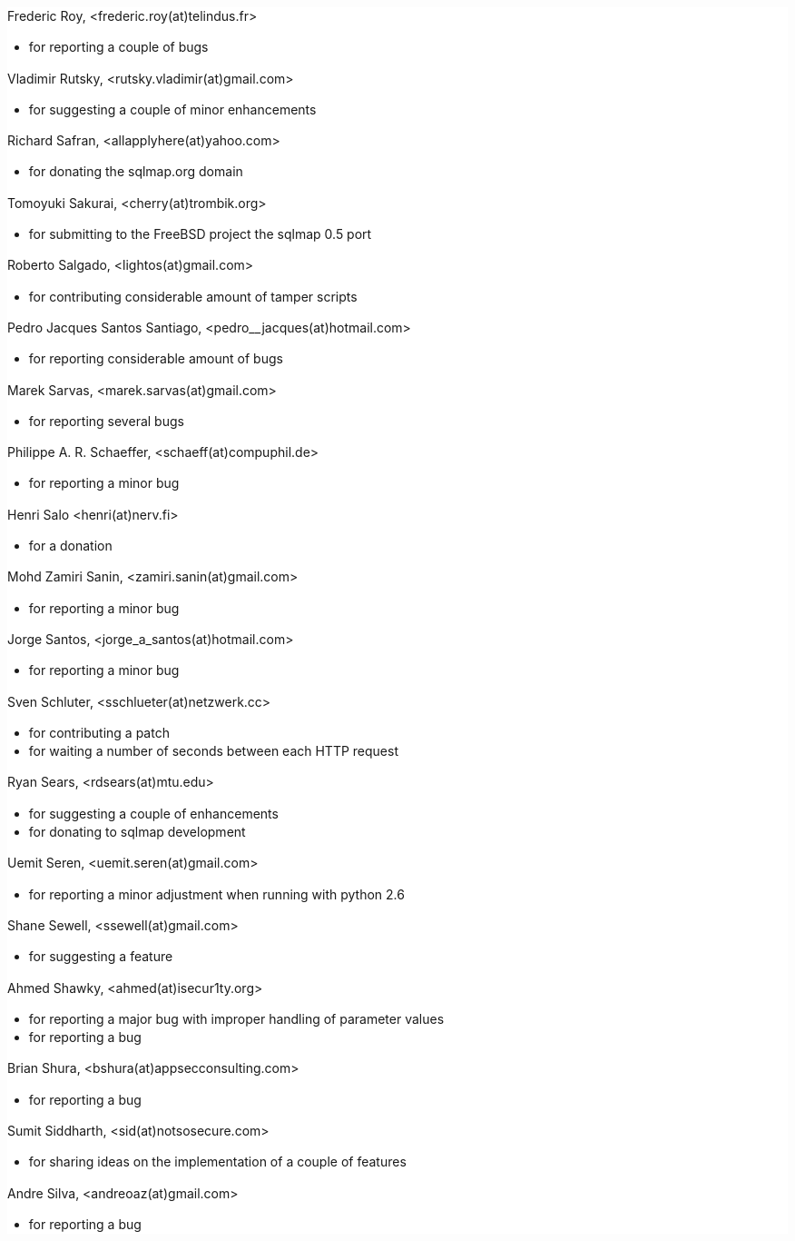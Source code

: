 Frederic Roy, <frederic.roy(at)telindus.fr>
* for reporting a couple of bugs

Vladimir Rutsky, <rutsky.vladimir(at)gmail.com>
* for suggesting a couple of minor enhancements

Richard Safran, <allapplyhere(at)yahoo.com>
* for donating the sqlmap.org domain

Tomoyuki Sakurai, <cherry(at)trombik.org>
* for submitting to the FreeBSD project the sqlmap 0.5 port

Roberto Salgado, <lightos(at)gmail.com>
* for contributing considerable amount of tamper scripts

Pedro Jacques Santos Santiago, <pedro__jacques(at)hotmail.com>
* for reporting considerable amount of bugs

Marek Sarvas, <marek.sarvas(at)gmail.com>
* for reporting several bugs

Philippe A. R. Schaeffer, <schaeff(at)compuphil.de>
* for reporting a minor bug

Henri Salo <henri(at)nerv.fi>
* for a donation

Mohd Zamiri Sanin, <zamiri.sanin(at)gmail.com>
* for reporting a minor bug

Jorge Santos, <jorge_a_santos(at)hotmail.com>
* for reporting a minor bug

Sven Schluter, <sschlueter(at)netzwerk.cc>
* for contributing a patch
* for waiting a number of seconds between each HTTP request

Ryan Sears, <rdsears(at)mtu.edu>
* for suggesting a couple of enhancements
* for donating to sqlmap development

Uemit Seren, <uemit.seren(at)gmail.com>
* for reporting a minor adjustment when running with python 2.6

Shane Sewell, <ssewell(at)gmail.com>
* for suggesting a feature

Ahmed Shawky, <ahmed(at)isecur1ty.org>
* for reporting a major bug with improper handling of parameter values
* for reporting a bug

Brian Shura, <bshura(at)appsecconsulting.com>
* for reporting a bug

Sumit Siddharth, <sid(at)notsosecure.com>
* for sharing ideas on the implementation of a couple of features

Andre Silva, <andreoaz(at)gmail.com>
* for reporting a bug
